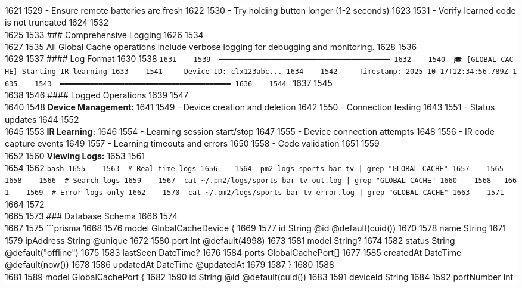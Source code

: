   1621	  1529    - Ensure remote batteries are fresh
  1622	  1530    - Try holding button longer (1-2 seconds)
  1623	  1531    - Verify learned code is not truncated
  1624	  1532  
  1625	  1533  ### Comprehensive Logging
  1626	  1534  
  1627	  1535  All Global Cache operations include verbose logging for debugging and monitoring.
  1628	  1536  
  1629	  1537  #### Log Format
  1630	  1538  ```
  1631	  1539  ━━━━━━━━━━━━━━━━━━━━━━━━━━━━━━━━━━━━━━━━
  1632	  1540  🎓 [GLOBAL CACHE] Starting IR learning
  1633	  1541     Device ID: clx123abc...
  1634	  1542     Timestamp: 2025-10-17T12:34:56.789Z
  1635	  1543  ━━━━━━━━━━━━━━━━━━━━━━━━━━━━━━━━━━━━━━━━
  1636	  1544  ```
  1637	  1545  
  1638	  1546  #### Logged Operations
  1639	  1547  
  1640	  1548  **Device Management:**
  1641	  1549  - Device creation and deletion
  1642	  1550  - Connection testing
  1643	  1551  - Status updates
  1644	  1552  
  1645	  1553  **IR Learning:**
  1646	  1554  - Learning session start/stop
  1647	  1555  - Device connection attempts
  1648	  1556  - IR code capture events
  1649	  1557  - Learning timeouts and errors
  1650	  1558  - Code validation
  1651	  1559  
  1652	  1560  **Viewing Logs:**
  1653	  1561  
  1654	  1562  ```bash
  1655	  1563  # Real-time logs
  1656	  1564  pm2 logs sports-bar-tv | grep "GLOBAL CACHE"
  1657	  1565  
  1658	  1566  # Search logs
  1659	  1567  cat ~/.pm2/logs/sports-bar-tv-out.log | grep "GLOBAL CACHE"
  1660	  1568  
  1661	  1569  # Error logs only
  1662	  1570  cat ~/.pm2/logs/sports-bar-tv-error.log | grep "GLOBAL CACHE"
  1663	  1571  ```
  1664	  1572  
  1665	  1573  ### Database Schema
  1666	  1574  
  1667	  1575  ```prisma
  1668	  1576  model GlobalCacheDevice {
  1669	  1577    id          String              @id @default(cuid())
  1670	  1578    name        String
  1671	  1579    ipAddress   String              @unique
  1672	  1580    port        Int                 @default(4998)
  1673	  1581    model       String?
  1674	  1582    status      String              @default("offline")
  1675	  1583    lastSeen    DateTime?
  1676	  1584    ports       GlobalCachePort[]
  1677	  1585    createdAt   DateTime            @default(now())
  1678	  1586    updatedAt   DateTime            @updatedAt
  1679	  1587  }
  1680	  1588  
  1681	  1589  model GlobalCachePort {
  1682	  1590    id                String            @id @default(cuid())
  1683	  1591    deviceId          String
  1684	  1592    portNumber        Int